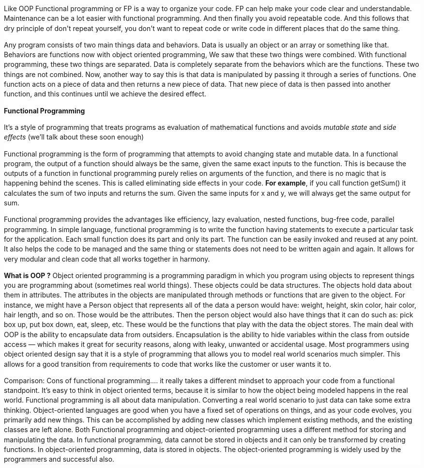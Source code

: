 Like OOP Functional programming or FP is a way to organize your code. FP can help make your code clear and understandable. Maintenance can be a lot easier with functional programming. And then finally you avoid repeatable code. And this follows that dry principle of don't repeat yourself, you don't want to repeat code or write code in different places that do the same thing.

Any program consists of two main things data and behaviors. Data is usually an object or an array or something like that. Behaviors are functions now with object oriented programming, We saw that these two things were combined. With functional programming, these two things are separated.
Data is completely separate from the behaviors which are the functions. These two things are not combined. Now, another way to say this is that data is manipulated by passing it through a series of functions. One function acts on a piece of data and then returns a new piece of data. That new piece of data is then passed into another function, and this continues until we achieve the desired effect.

**Functional Programming**

It’s a style of programming that treats programs as evaluation of mathematical functions and avoids *mutable state* and *side effects* (we’ll talk about these soon enough)

Functional programming is the form of programming that attempts to avoid changing state and mutable data. In a functional program, the output of a function should always be the same, given the same exact inputs to the function. This is because the outputs of a function in functional programming purely relies on arguments of the function, and there is no magic that is happening behind the scenes. This is called eliminating side effects in your code.
**For example**, if you call function getSum() it calculates the sum of two inputs and returns the sum. Given the same inputs for x and y, we will always get the same output for sum.

Functional programming provides the advantages like efficiency, lazy evaluation, nested functions, bug-free code, parallel programming. In simple language, functional programming is to write the function having statements to execute a particular task for the application. Each small function does its part and only its part. The function can be easily invoked and reused at any point. It also helps the code to be managed and the same thing or statements does not need to be written again and again. It allows for very modular and clean code that all works together in harmony.

**What is OOP ?** 
Object oriented programming is a programming paradigm in which you program using objects to represent things you are programming about (sometimes real world things). These objects could be data structures. The objects hold data about them in attributes. The attributes in the objects are manipulated through methods or functions that are given to the object.
For instance, we might have a Person object that represents all of the data a person would have: weight, height, skin color, hair color, hair length, and so on. Those would be the attributes. Then the person object would also have things that it can do such as: pick box up, put box down, eat, sleep, etc. These would be the functions that play with the data the object stores.
The main deal with OOP is the ability to encapsulate data from outsiders. Encapsulation is the ability to hide variables within the class from outside access — which makes it great for security reasons, along with leaky, unwanted or accidental usage. Most programmers using object oriented design say that it is a style of programming that allows you to model real world scenarios much simpler. This allows for a good transition from requirements to code that works like the customer or user wants it to.

Comparison:
Cons of functional programming…. it really takes a different mindset to approach your code from a functional standpoint. It’s easy to think in object oriented terms, because it is similar to how the object being modeled happens in the real world. Functional programming is all about data manipulation. Converting a real world scenario to just data can take some extra thinking.
Object-oriented languages are good when you have a fixed set of operations on things, and as your code evolves, you primarily add new things. This can be accomplished by adding new classes which implement existing methods, and the existing classes are left alone.
Both Functional programming and object-oriented programming uses a different method for storing and manipulating the data. In functional programming, data cannot be stored in objects and it can only be transformed by creating functions. In object-oriented programming, data is stored in objects. The object-oriented programming is widely used by the programmers and successful also.
